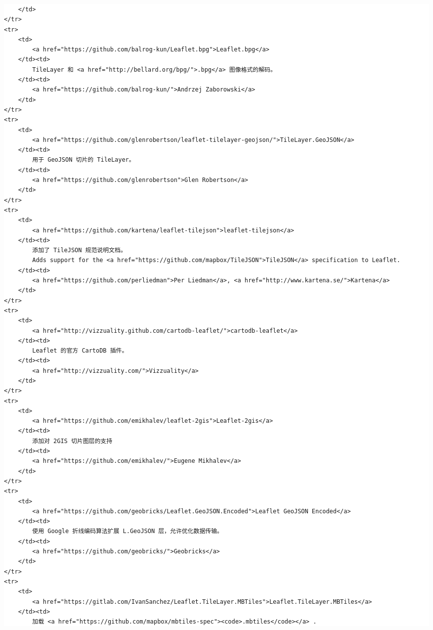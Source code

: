 		</td>
	</tr>
	<tr>
		<td>
			<a href="https://github.com/balrog-kun/Leaflet.bpg">Leaflet.bpg</a>
		</td><td>
            TileLayer 和 <a href="http://bellard.org/bpg/">.bpg</a> 图像格式的解码。
		</td><td>
			<a href="https://github.com/balrog-kun/">Andrzej Zaborowski</a>
		</td>
	</tr>
	<tr>
		<td>
			<a href="https://github.com/glenrobertson/leaflet-tilelayer-geojson/">TileLayer.GeoJSON</a>
		</td><td>
			用于 GeoJSON 切片的 TileLayer。
		</td><td>
			<a href="https://github.com/glenrobertson">Glen Robertson</a>
		</td>
	</tr>
	<tr>
		<td>
			<a href="https://github.com/kartena/leaflet-tilejson">leaflet-tilejson</a>
		</td><td>
            添加了 TileJSON 规范说明文档。
			Adds support for the <a href="https://github.com/mapbox/TileJSON">TileJSON</a> specification to Leaflet.
		</td><td>
			<a href="https://github.com/perliedman">Per Liedman</a>, <a href="http://www.kartena.se/">Kartena</a>
		</td>
	</tr>
	<tr>
		<td>
			<a href="http://vizzuality.github.com/cartodb-leaflet/">cartodb-leaflet</a>
		</td><td>
            Leaflet 的官方 CartoDB 插件。
		</td><td>
			<a href="http://vizzuality.com/">Vizzuality</a>
		</td>
	</tr>
	<tr>
		<td>
			<a href="https://github.com/emikhalev/leaflet-2gis">Leaflet-2gis</a>
		</td><td>
			添加对 2GIS 切片图层的支持
		</td><td>
			<a href="https://github.com/emikhalev/">Eugene Mikhalev</a>
		</td>
	</tr>
	<tr>
		<td>
			<a href="https://github.com/geobricks/Leaflet.GeoJSON.Encoded">Leaflet GeoJSON Encoded</a>
		</td><td>
            使用 Google 折线编码算法扩展 L.GeoJSON 层，允许优化数据传输。
		</td><td>
			<a href="https://github.com/geobricks/">Geobricks</a>
		</td>
	</tr>
	<tr>
		<td>
			<a href="https://gitlab.com/IvanSanchez/Leaflet.TileLayer.MBTiles">Leaflet.TileLayer.MBTiles</a>
		</td><td>
			加载 <a href="https://github.com/mapbox/mbtiles-spec"><code>.mbtiles</code></a> .